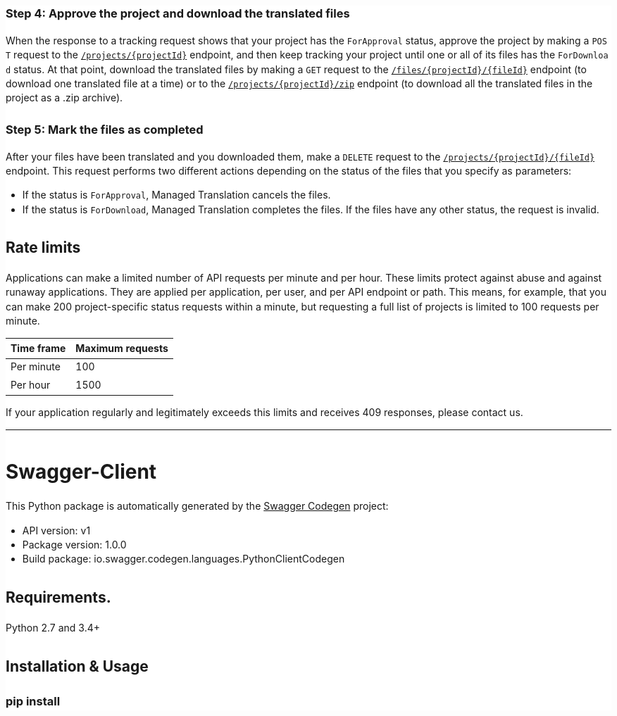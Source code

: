 ### Step 4: Approve the project and download the translated files  

When the response to a tracking request shows that your project has the `ForApproval` status, approve the project by making a `POST` request to the [`/projects/{projectId}`](#operation/Projects_Approve) endpoint, and then keep tracking your project until one or all of its files has the `ForDownload` status. At that point, download the translated files by making a `GET` request to the [`/files/{projectId}/{fileId}`](#operation/Files_GetTranslatedFile) endpoint (to download one translated file at a time) or to the [`/projects/{projectId}/zip`](#operation/Projects_GetProjectZip) endpoint (to download all the translated files in the project as a .zip archive).    

### Step 5: Mark the files as completed  

After your files have been translated and you downloaded them, make a `DELETE` request to the [`/projects/{projectId}/{fileId}`](#operation/Projects_CancelOrComplete) endpoint. This request performs two different actions depending on the status of the files that you specify as parameters:  
* If the status is `ForApproval`, Managed Translation cancels the files. 
* If the status is `ForDownload`, Managed Translation completes the files.    If the files have any other status, the request is invalid.    

## Rate limits  

Applications can make a limited number of API requests per minute and per hour. These limits protect against abuse and against runaway applications. They are applied per application, per user, and per API endpoint or path. This means, for example, that you can make 200 project-specific status requests within a minute, but requesting a full list of projects is limited to 100 requests per minute.

| Time frame | Maximum requests |
|:-----------|:-----------------|
| Per minute | 100              |
| Per hour   | 1500             |

If your application regularly and legitimately exceeds this limits and receives 409 responses, please contact us.

---

# Swagger-Client

This Python package is automatically generated by the [Swagger Codegen](https://github.com/swagger-api/swagger-codegen) project:

- API version: v1
- Package version: 1.0.0
- Build package: io.swagger.codegen.languages.PythonClientCodegen

## Requirements.

Python 2.7 and 3.4+

## Installation & Usage
### pip install

